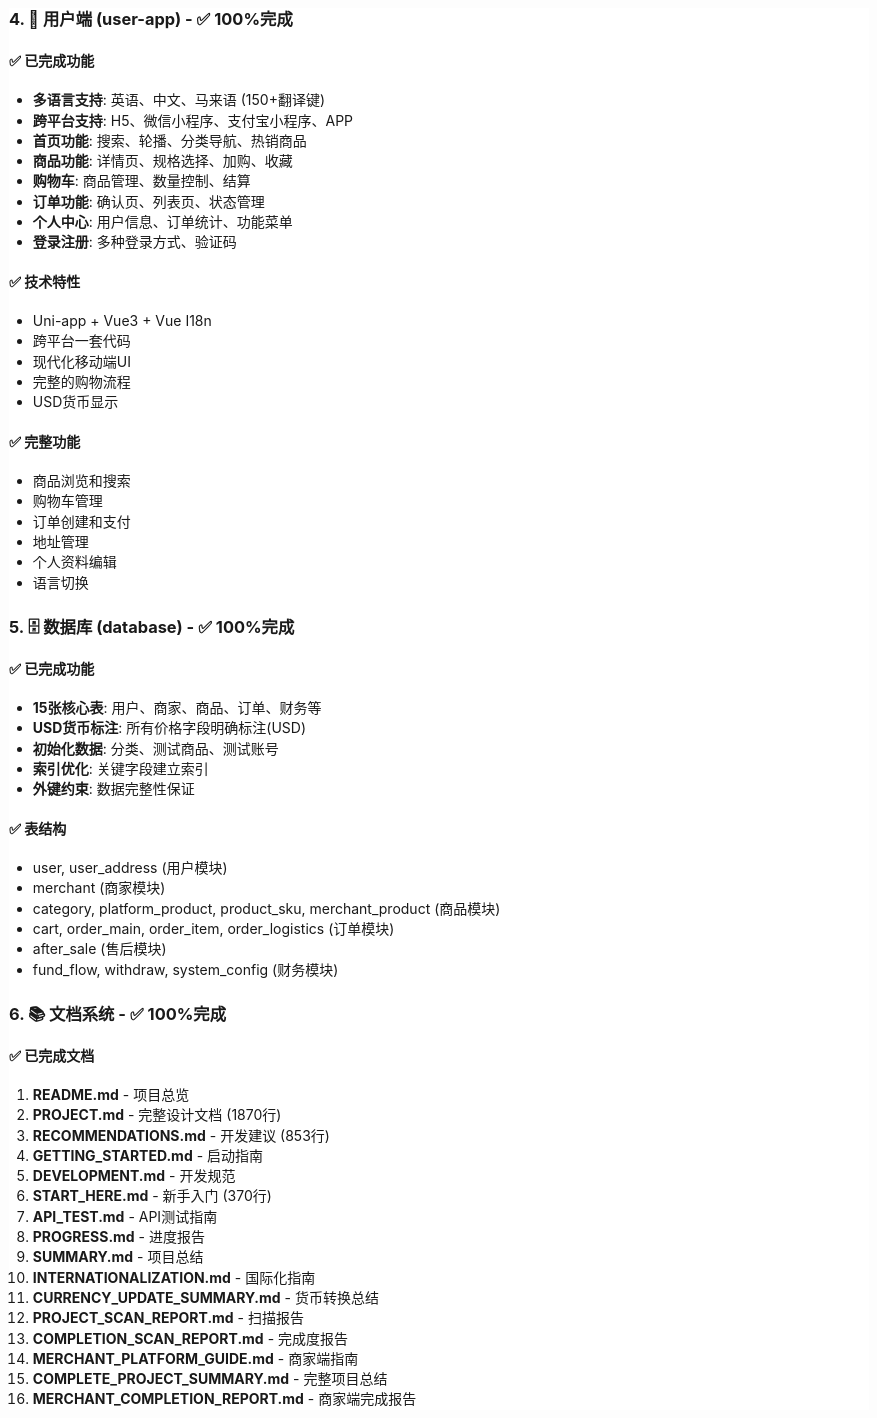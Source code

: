 ### 4. 📱 用户端 (user-app) - ✅ 100%完成

#### ✅ 已完成功能
- **多语言支持**: 英语、中文、马来语 (150+翻译键)
- **跨平台支持**: H5、微信小程序、支付宝小程序、APP
- **首页功能**: 搜索、轮播、分类导航、热销商品
- **商品功能**: 详情页、规格选择、加购、收藏
- **购物车**: 商品管理、数量控制、结算
- **订单功能**: 确认页、列表页、状态管理
- **个人中心**: 用户信息、订单统计、功能菜单
- **登录注册**: 多种登录方式、验证码

#### ✅ 技术特性
- Uni-app + Vue3 + Vue I18n
- 跨平台一套代码
- 现代化移动端UI
- 完整的购物流程
- USD货币显示

#### ✅ 完整功能
- 商品浏览和搜索
- 购物车管理
- 订单创建和支付
- 地址管理
- 个人资料编辑
- 语言切换

### 5. 🗄️ 数据库 (database) - ✅ 100%完成

#### ✅ 已完成功能
- **15张核心表**: 用户、商家、商品、订单、财务等
- **USD货币标注**: 所有价格字段明确标注(USD)
- **初始化数据**: 分类、测试商品、测试账号
- **索引优化**: 关键字段建立索引
- **外键约束**: 数据完整性保证

#### ✅ 表结构
- user, user_address (用户模块)
- merchant (商家模块)
- category, platform_product, product_sku, merchant_product (商品模块)
- cart, order_main, order_item, order_logistics (订单模块)
- after_sale (售后模块)
- fund_flow, withdraw, system_config (财务模块)

### 6. 📚 文档系统 - ✅ 100%完成

#### ✅ 已完成文档
1. **README.md** - 项目总览
2. **PROJECT.md** - 完整设计文档 (1870行)
3. **RECOMMENDATIONS.md** - 开发建议 (853行)
4. **GETTING_STARTED.md** - 启动指南
5. **DEVELOPMENT.md** - 开发规范
6. **START_HERE.md** - 新手入门 (370行)
7. **API_TEST.md** - API测试指南
8. **PROGRESS.md** - 进度报告
9. **SUMMARY.md** - 项目总结
10. **INTERNATIONALIZATION.md** - 国际化指南
11. **CURRENCY_UPDATE_SUMMARY.md** - 货币转换总结
12. **PROJECT_SCAN_REPORT.md** - 扫描报告
13. **COMPLETION_SCAN_REPORT.md** - 完成度报告
14. **MERCHANT_PLATFORM_GUIDE.md** - 商家端指南
15. **COMPLETE_PROJECT_SUMMARY.md** - 完整项目总结
16. **MERCHANT_COMPLETION_REPORT.md** - 商家端完成报告